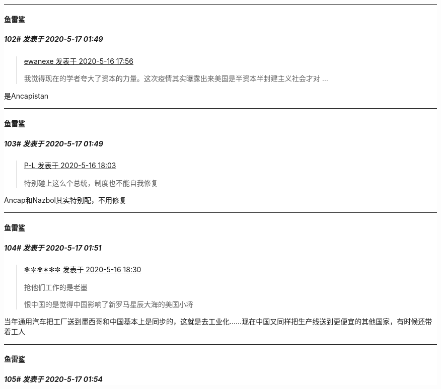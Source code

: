 



-----

####  鱼雷鲨  
##### 102#       发表于 2020-5-17 01:49



<blockquote><a href="httphttps://bbs.saraba1st.com/2b/forum.php?mod=redirect&amp;goto=findpost&amp;pid=47441819&amp;ptid=1935366" target="_blank">ewanexe 发表于 2020-5-16 17:56</a>

我觉得现在的学者夸大了资本的力量。这次疫情其实曝露出来美国是半资本半封建主义社会才对 ...</blockquote>
是Ancapistan







-----

####  鱼雷鲨  
##### 103#       发表于 2020-5-17 01:49



<blockquote><a href="httphttps://bbs.saraba1st.com/2b/forum.php?mod=redirect&amp;goto=findpost&amp;pid=47441875&amp;ptid=1935366" target="_blank">P-L 发表于 2020-5-16 18:03</a>

特别碰上这么个总统，制度也不能自我修复</blockquote>
Ancap和Nazbol其实特别配，不用修复







-----

####  鱼雷鲨  
##### 104#       发表于 2020-5-17 01:51



<blockquote><a href="httphttps://bbs.saraba1st.com/2b/forum.php?mod=redirect&amp;goto=findpost&amp;pid=47442142&amp;ptid=1935366" target="_blank">❃✽✾✶✻✼ 发表于 2020-5-16 18:30</a>

抢他们工作的是老墨


恨中国的是觉得中国影响了新罗马星辰大海的美国小将</blockquote>
当年通用汽车把工厂送到墨西哥和中国基本上是同步的，这就是去工业化……现在中国又同样把生产线送到更便宜的其他国家，有时候还带着工人







-----

####  鱼雷鲨  
##### 105#       发表于 2020-5-17 01:54
